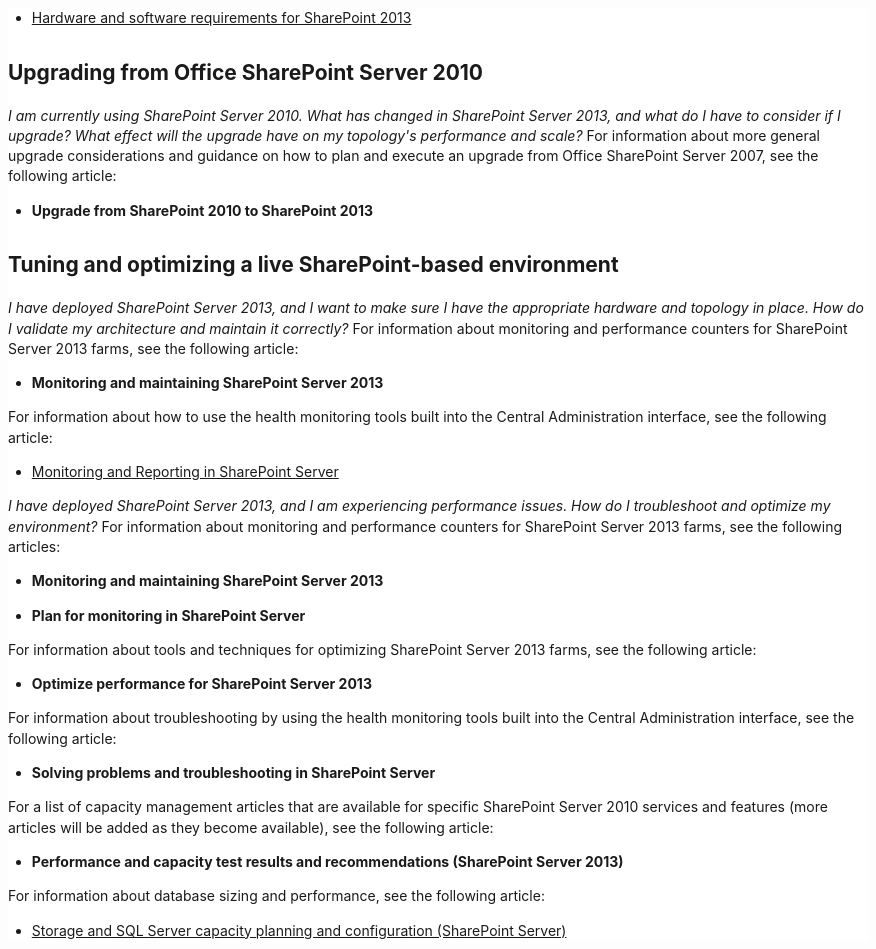   
-  [Hardware and software requirements for SharePoint 2013](html/hardware-and-software-requirements-for-sharepoint-2013.md)
    
  

## Upgrading from Office SharePoint Server 2010

 *I am currently using SharePoint Server 2010. What has changed in SharePoint Server 2013, and what do I have to consider if I upgrade? What effect will the upgrade have on my topology's performance and scale?* For information about more general upgrade considerations and guidance on how to plan and execute an upgrade from Office SharePoint Server 2007, see the following article:
- **Upgrade from SharePoint 2010 to SharePoint 2013**
    
  

## Tuning and optimizing a live SharePoint-based environment

 *I have deployed SharePoint Server 2013, and I want to make sure I have the appropriate hardware and topology in place. How do I validate my architecture and maintain it correctly?* For information about monitoring and performance counters for SharePoint Server 2013 farms, see the following article:
- **Monitoring and maintaining SharePoint Server 2013**
    
  
For information about how to use the health monitoring tools built into the Central Administration interface, see the following article:
-  [Monitoring and Reporting in SharePoint Server](html/monitoring-and-reporting-in-sharepoint-server.md)
    
  
 *I have deployed SharePoint Server 2013, and I am experiencing performance issues. How do I troubleshoot and optimize my environment?* For information about monitoring and performance counters for SharePoint Server 2013 farms, see the following articles:
- **Monitoring and maintaining SharePoint Server 2013**
    
  
- **Plan for monitoring in SharePoint Server**
    
  
For information about tools and techniques for optimizing SharePoint Server 2013 farms, see the following article:
- **Optimize performance for SharePoint Server 2013**
    
  
For information about troubleshooting by using the health monitoring tools built into the Central Administration interface, see the following article:
- **Solving problems and troubleshooting in SharePoint Server**
    
  
For a list of capacity management articles that are available for specific SharePoint Server 2010 services and features (more articles will be added as they become available), see the following article:
- **Performance and capacity test results and recommendations (SharePoint Server 2013)**
    
  
For information about database sizing and performance, see the following article:
-  [Storage and SQL Server capacity planning and configuration (SharePoint Server)](html/storage-and-sql-server-capacity-planning-and-configuration-sharepoint-server.md)
    